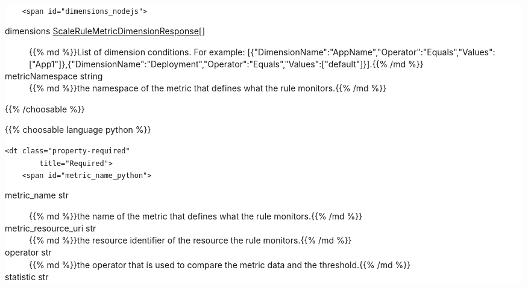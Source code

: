         <span id="dimensions_nodejs">
<a href="#dimensions_nodejs" style="color: inherit; text-decoration: inherit;">dimensions</a>
</span>
        <span class="property-indicator"></span>
        <span class="property-type"><a href="#scalerulemetricdimensionresponse">Scale<wbr>Rule<wbr>Metric<wbr>Dimension<wbr>Response[]</a></span>
    </dt>
    <dd>{{% md %}}List of dimension conditions. For example: [{"DimensionName":"AppName","Operator":"Equals","Values":["App1"]},{"DimensionName":"Deployment","Operator":"Equals","Values":["default"]}].{{% /md %}}</dd>
    <dt class="property-optional"
            title="Optional">
        <span id="metricnamespace_nodejs">
<a href="#metricnamespace_nodejs" style="color: inherit; text-decoration: inherit;">metric<wbr>Namespace</a>
</span>
        <span class="property-indicator"></span>
        <span class="property-type">string</span>
    </dt>
    <dd>{{% md %}}the namespace of the metric that defines what the rule monitors.{{% /md %}}</dd>
</dl>
{{% /choosable %}}

{{% choosable language python %}}
<dl class="resources-properties">

    <dt class="property-required"
            title="Required">
        <span id="metric_name_python">
<a href="#metric_name_python" style="color: inherit; text-decoration: inherit;">metric_<wbr>name</a>
</span>
        <span class="property-indicator"></span>
        <span class="property-type">str</span>
    </dt>
    <dd>{{% md %}}the name of the metric that defines what the rule monitors.{{% /md %}}</dd>
    <dt class="property-required"
            title="Required">
        <span id="metric_resource_uri_python">
<a href="#metric_resource_uri_python" style="color: inherit; text-decoration: inherit;">metric_<wbr>resource_<wbr>uri</a>
</span>
        <span class="property-indicator"></span>
        <span class="property-type">str</span>
    </dt>
    <dd>{{% md %}}the resource identifier of the resource the rule monitors.{{% /md %}}</dd>
    <dt class="property-required"
            title="Required">
        <span id="operator_python">
<a href="#operator_python" style="color: inherit; text-decoration: inherit;">operator</a>
</span>
        <span class="property-indicator"></span>
        <span class="property-type">str</span>
    </dt>
    <dd>{{% md %}}the operator that is used to compare the metric data and the threshold.{{% /md %}}</dd>
    <dt class="property-required"
            title="Required">
        <span id="statistic_python">
<a href="#statistic_python" style="color: inherit; text-decoration: inherit;">statistic</a>
</span>
        <span class="property-indicator"></span>
        <span class="property-type">str</span>
    </dt>